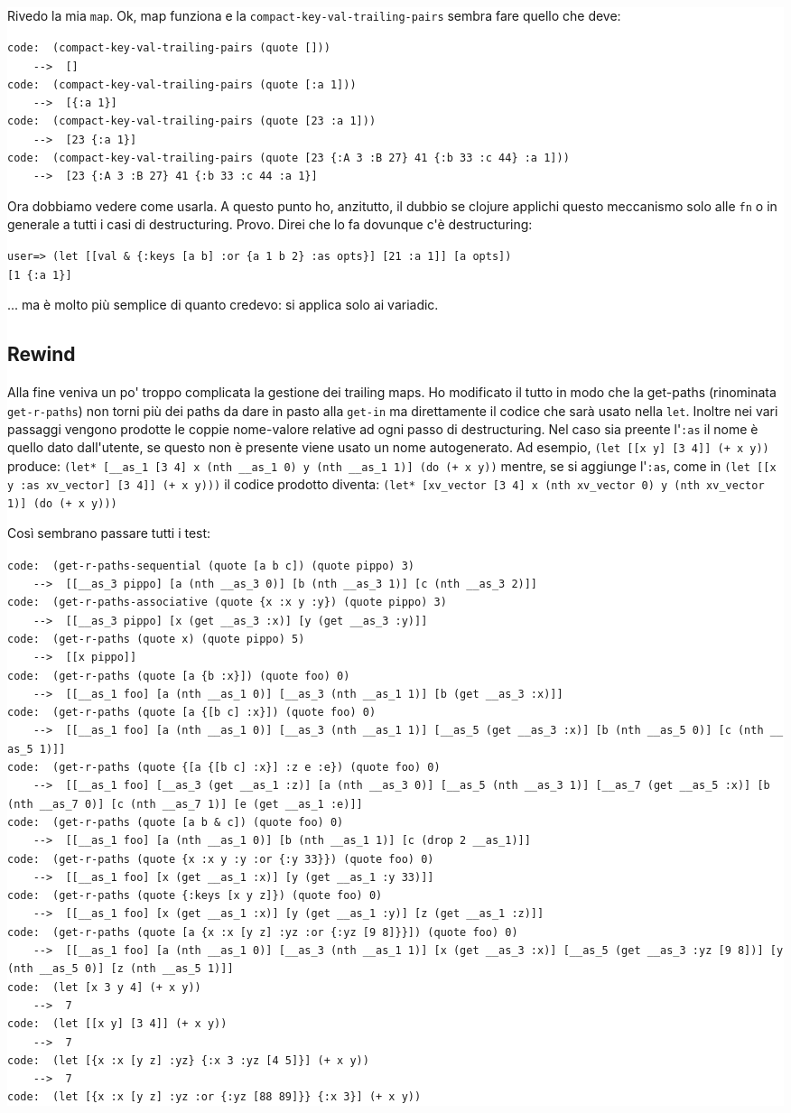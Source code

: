 Rivedo la mia `map`.
Ok, map funziona e la `compact-key-val-trailing-pairs` sembra fare quello che deve:
```
code:  (compact-key-val-trailing-pairs (quote [])) 
    -->  []
code:  (compact-key-val-trailing-pairs (quote [:a 1])) 
    -->  [{:a 1}]
code:  (compact-key-val-trailing-pairs (quote [23 :a 1])) 
    -->  [23 {:a 1}]
code:  (compact-key-val-trailing-pairs (quote [23 {:A 3 :B 27} 41 {:b 33 :c 44} :a 1])) 
    -->  [23 {:A 3 :B 27} 41 {:b 33 :c 44 :a 1}]
```
Ora dobbiamo vedere come usarla. A questo punto ho, anzitutto, il dubbio se clojure applichi questo meccanismo solo alle `fn` o in generale a tutti i casi di destructuring. Provo.
Direi che lo fa dovunque c'è destructuring:
```
user=> (let [[val & {:keys [a b] :or {a 1 b 2} :as opts}] [21 :a 1]] [a opts])
[1 {:a 1}]
```
... ma è molto più semplice di quanto credevo: si applica solo ai variadic.
## Rewind
Alla fine veniva un po' troppo complicata la gestione dei trailing maps.
Ho modificato il tutto in modo che la get-paths (rinominata `get-r-paths`) non torni più dei paths da dare in pasto alla `get-in` ma direttamente il codice che sarà usato nella `let`.
Inoltre nei vari passaggi vengono prodotte le coppie nome-valore relative ad ogni passo di destructuring. Nel caso sia preente l'`:as` il nome è quello dato dall'utente, se questo non è presente viene usato un nome autogenerato.
Ad esempio, `(let [[x y] [3 4]] (+ x y))` produce: `(let* [__as_1 [3 4] x (nth __as_1 0) y (nth __as_1 1)] (do (+ x y))`
mentre, se si aggiunge l'`:as`, come in `(let [[x y :as xv_vector] [3 4]] (+ x y)))` il codice prodotto diventa: `(let* [xv_vector [3 4] x (nth xv_vector 0) y (nth xv_vector 1)] (do (+ x y)))`

Così sembrano passare tutti i test:
```
code:  (get-r-paths-sequential (quote [a b c]) (quote pippo) 3) 
    -->  [[__as_3 pippo] [a (nth __as_3 0)] [b (nth __as_3 1)] [c (nth __as_3 2)]]
code:  (get-r-paths-associative (quote {x :x y :y}) (quote pippo) 3) 
    -->  [[__as_3 pippo] [x (get __as_3 :x)] [y (get __as_3 :y)]]
code:  (get-r-paths (quote x) (quote pippo) 5) 
    -->  [[x pippo]]
code:  (get-r-paths (quote [a {b :x}]) (quote foo) 0) 
    -->  [[__as_1 foo] [a (nth __as_1 0)] [__as_3 (nth __as_1 1)] [b (get __as_3 :x)]]
code:  (get-r-paths (quote [a {[b c] :x}]) (quote foo) 0) 
    -->  [[__as_1 foo] [a (nth __as_1 0)] [__as_3 (nth __as_1 1)] [__as_5 (get __as_3 :x)] [b (nth __as_5 0)] [c (nth __as_5 1)]]
code:  (get-r-paths (quote {[a {[b c] :x}] :z e :e}) (quote foo) 0) 
    -->  [[__as_1 foo] [__as_3 (get __as_1 :z)] [a (nth __as_3 0)] [__as_5 (nth __as_3 1)] [__as_7 (get __as_5 :x)] [b (nth __as_7 0)] [c (nth __as_7 1)] [e (get __as_1 :e)]]
code:  (get-r-paths (quote [a b & c]) (quote foo) 0) 
    -->  [[__as_1 foo] [a (nth __as_1 0)] [b (nth __as_1 1)] [c (drop 2 __as_1)]]
code:  (get-r-paths (quote {x :x y :y :or {:y 33}}) (quote foo) 0) 
    -->  [[__as_1 foo] [x (get __as_1 :x)] [y (get __as_1 :y 33)]]
code:  (get-r-paths (quote {:keys [x y z]}) (quote foo) 0) 
    -->  [[__as_1 foo] [x (get __as_1 :x)] [y (get __as_1 :y)] [z (get __as_1 :z)]]
code:  (get-r-paths (quote [a {x :x [y z] :yz :or {:yz [9 8]}}]) (quote foo) 0) 
    -->  [[__as_1 foo] [a (nth __as_1 0)] [__as_3 (nth __as_1 1)] [x (get __as_3 :x)] [__as_5 (get __as_3 :yz [9 8])] [y (nth __as_5 0)] [z (nth __as_5 1)]]
code:  (let [x 3 y 4] (+ x y)) 
    -->  7
code:  (let [[x y] [3 4]] (+ x y)) 
    -->  7
code:  (let [{x :x [y z] :yz} {:x 3 :yz [4 5]}] (+ x y)) 
    -->  7
code:  (let [{x :x [y z] :yz :or {:yz [88 89]}} {:x 3}] (+ x y)) 
```